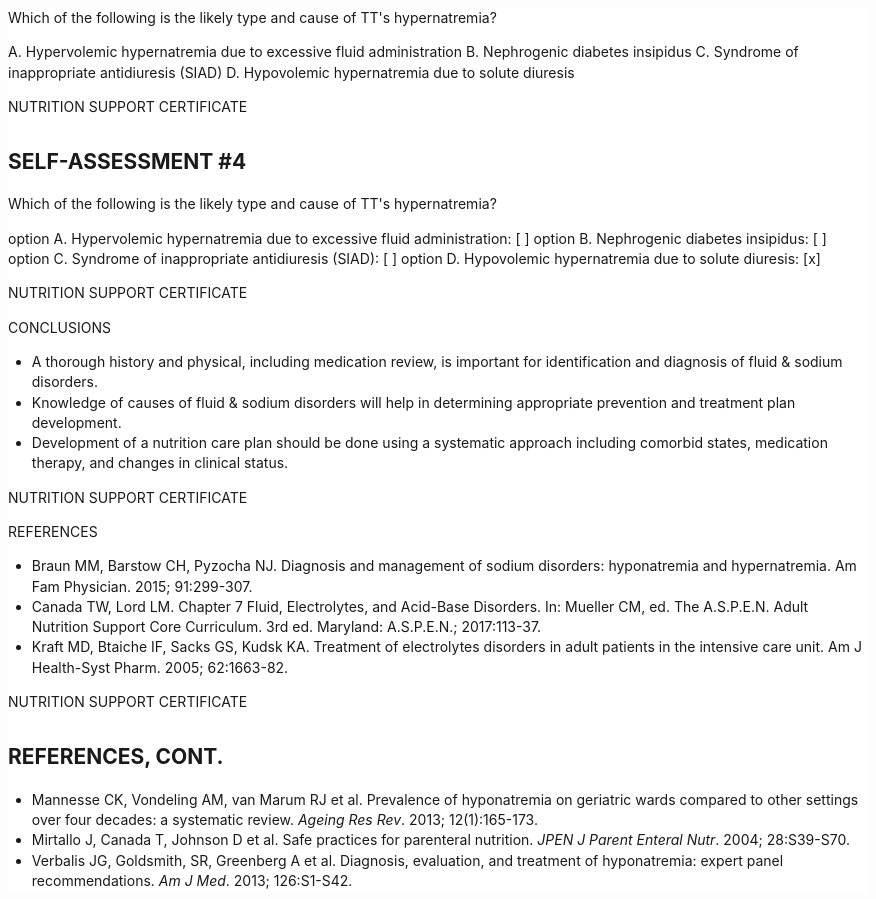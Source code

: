 Which of the following is the likely type and cause of TT's hypernatremia?

A. Hypervolemic hypernatremia due to excessive fluid administration
B. Nephrogenic diabetes insipidus
C. Syndrome of inappropriate antidiuresis (SIAD)
D. Hypovolemic hypernatremia due to solute diuresis

NUTRITION SUPPORT
CERTIFICATE

<a id='38b6c60a-bc53-4e0e-853c-e580271cf8c2'></a>

## SELF-ASSESSMENT #4

Which of the following is the likely type and cause of TT's hypernatremia?

option A. Hypervolemic hypernatremia due to excessive fluid administration: [ ]
option B. Nephrogenic diabetes insipidus: [ ]
option C. Syndrome of inappropriate antidiuresis (SIAD): [ ]
option D. Hypovolemic hypernatremia due to solute diuresis: [x]

NUTRITION SUPPORT
CERTIFICATE

<a id='cf11c058-bac1-4b5f-bb12-e1e1171da971'></a>

CONCLUSIONS

*   A thorough history and physical, including medication review, is important for identification and diagnosis of fluid & sodium disorders.
*   Knowledge of causes of fluid & sodium disorders will help in determining appropriate prevention and treatment plan development.
*   Development of a nutrition care plan should be done using a systematic approach including comorbid states, medication therapy, and changes in clinical status.

NUTRITION SUPPORT
CERTIFICATE

<a id='44bd7443-1170-4b1d-b40c-233bff61138d'></a>

REFERENCES

*   Braun MM, Barstow CH, Pyzocha NJ. Diagnosis and management of sodium disorders: hyponatremia and hypernatremia. Am Fam Physician. 2015; 91:299-307.
*   Canada TW, Lord LM. Chapter 7 Fluid, Electrolytes, and Acid-Base Disorders. In: Mueller CM, ed. The A.S.P.E.N. Adult Nutrition Support Core Curriculum. 3rd ed. Maryland: A.S.P.E.N.; 2017:113-37.
*   Kraft MD, Btaiche IF, Sacks GS, Kudsk KA. Treatment of electrolytes disorders in adult patients in the intensive care unit. Am J Health-Syst Pharm. 2005; 62:1663-82.

NUTRITION SUPPORT
CERTIFICATE

<a id='c5cb51bf-48d5-4702-b981-234d63bcd838'></a>

## REFERENCES, CONT.

*   Mannesse CK, Vondeling AM, van Marum RJ et al. Prevalence of hyponatremia on geriatric wards compared to other settings over four decades: a systematic review. *Ageing Res Rev*. 2013; 12(1):165-173.
*   Mirtallo J, Canada T, Johnson D et al. Safe practices for parenteral nutrition. *JPEN J Parent Enteral Nutr*. 2004; 28:S39-S70.
*   Verbalis JG, Goldsmith, SR, Greenberg A et al. Diagnosis, evaluation, and treatment of hyponatremia: expert panel recommendations. *Am J Med*. 2013; 126:S1-S42.
